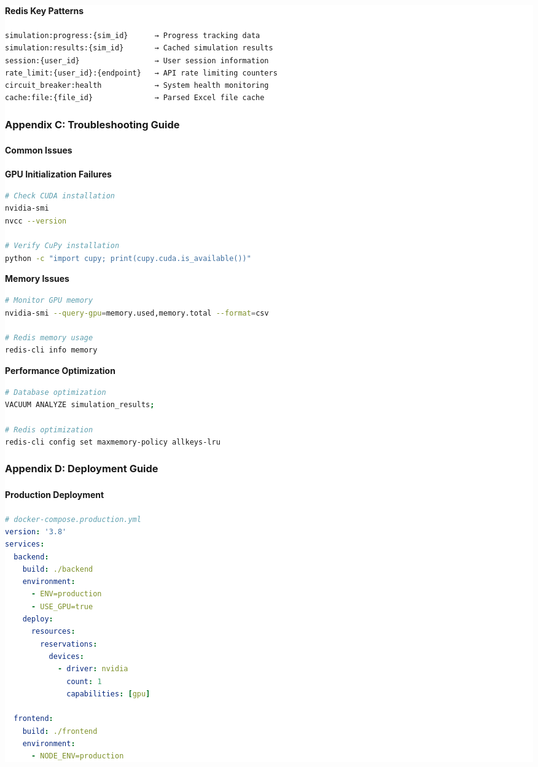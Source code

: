 #### Redis Key Patterns
```
simulation:progress:{sim_id}      → Progress tracking data
simulation:results:{sim_id}       → Cached simulation results
session:{user_id}                 → User session information
rate_limit:{user_id}:{endpoint}   → API rate limiting counters
circuit_breaker:health            → System health monitoring
cache:file:{file_id}              → Parsed Excel file cache
```

### Appendix C: Troubleshooting Guide

#### Common Issues

**GPU Initialization Failures**
```bash
# Check CUDA installation
nvidia-smi
nvcc --version

# Verify CuPy installation
python -c "import cupy; print(cupy.cuda.is_available())"
```

**Memory Issues**
```bash
# Monitor GPU memory
nvidia-smi --query-gpu=memory.used,memory.total --format=csv

# Redis memory usage
redis-cli info memory
```

**Performance Optimization**
```bash
# Database optimization
VACUUM ANALYZE simulation_results;

# Redis optimization
redis-cli config set maxmemory-policy allkeys-lru
```

### Appendix D: Deployment Guide

#### Production Deployment
```yaml
# docker-compose.production.yml
version: '3.8'
services:
  backend:
    build: ./backend
    environment:
      - ENV=production
      - USE_GPU=true
    deploy:
      resources:
        reservations:
          devices:
            - driver: nvidia
              count: 1
              capabilities: [gpu]
              
  frontend:
    build: ./frontend
    environment:
      - NODE_ENV=production
```